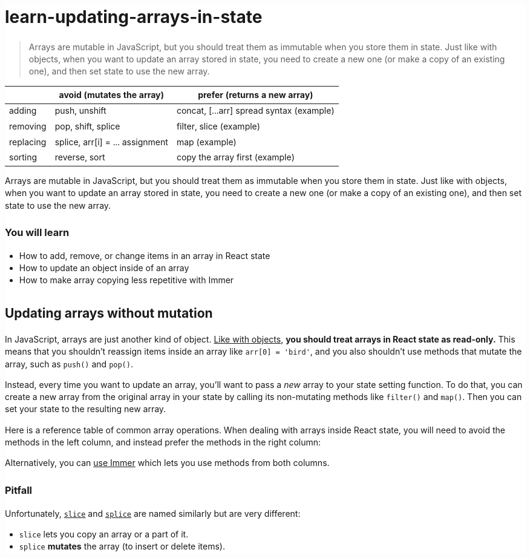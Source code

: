 # learn-updating-arrays-in-state

> Arrays are mutable in JavaScript, but you should treat them as immutable when you store them in state. Just like with objects, when you want to update an array stored in state, you need to create a new one (or make a copy of an existing one), and then set state to use the new array.

|           | avoid (mutates the array)       | prefer (returns a new array)             |
| --------- | ------------------------------- | ---------------------------------------- |
| adding    | push, unshift                   | concat, [...arr] spread syntax (example) |
| removing  | pop, shift, splice              | filter, slice (example)                  |
| replacing | splice, arr[i] = ... assignment | map (example)                            |
| sorting   | reverse, sort                   | copy the array first (example)           |

Arrays are mutable in JavaScript, but you should treat them as immutable when you store them in state. Just like with objects, when you want to update an array stored in state, you need to create a new one (or make a copy of an existing one), and then set state to use the new array.

### You will learn

*   How to add, remove, or change items in an array in React state
*   How to update an object inside of an array
*   How to make array copying less repetitive with Immer

## Updating arrays without mutation[](#updating-arrays-without-mutation "Link for Updating arrays without mutation")

In JavaScript, arrays are just another kind of object. [Like with objects](/learn/updating-objects-in-state), **you should treat arrays in React state as read-only.** This means that you shouldn’t reassign items inside an array like `arr[0] = 'bird'`, and you also shouldn’t use methods that mutate the array, such as `push()` and `pop()`.

Instead, every time you want to update an array, you’ll want to pass a _new_ array to your state setting function. To do that, you can create a new array from the original array in your state by calling its non-mutating methods like `filter()` and `map()`. Then you can set your state to the resulting new array.

Here is a reference table of common array operations. When dealing with arrays inside React state, you will need to avoid the methods in the left column, and instead prefer the methods in the right column:

Alternatively, you can [use Immer](#write-concise-update-logic-with-immer) which lets you use methods from both columns.

### Pitfall

Unfortunately, [`slice`](https://developer.mozilla.org/en-US/docs/Web/JavaScript/Reference/Global_Objects/Array/slice) and [`splice`](https://developer.mozilla.org/en-US/docs/Web/JavaScript/Reference/Global_Objects/Array/splice) are named similarly but are very different:

*   `slice` lets you copy an array or a part of it.
*   `splice` **mutates** the array (to insert or delete items).
